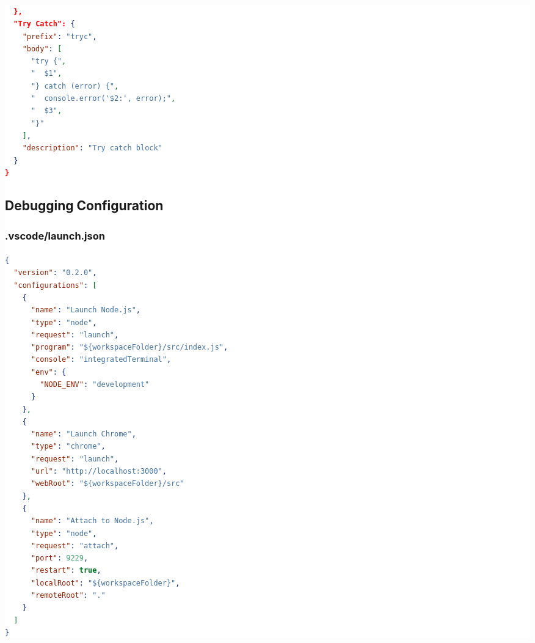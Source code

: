 ```json
  },
  "Try Catch": {
    "prefix": "tryc",
    "body": [
      "try {",
      "  $1",
      "} catch (error) {",
      "  console.error('$2:', error);",
      "  $3",
      "}"
    ],
    "description": "Try catch block"
  }
}
```

## Debugging Configuration

### .vscode/launch.json

```json
{
  "version": "0.2.0",
  "configurations": [
    {
      "name": "Launch Node.js",
      "type": "node",
      "request": "launch",
      "program": "${workspaceFolder}/src/index.js",
      "console": "integratedTerminal",
      "env": {
        "NODE_ENV": "development"
      }
    },
    {
      "name": "Launch Chrome",
      "type": "chrome",
      "request": "launch",
      "url": "http://localhost:3000",
      "webRoot": "${workspaceFolder}/src"
    },
    {
      "name": "Attach to Node.js",
      "type": "node",
      "request": "attach",
      "port": 9229,
      "restart": true,
      "localRoot": "${workspaceFolder}",
      "remoteRoot": "."
    }
  ]
}
```
